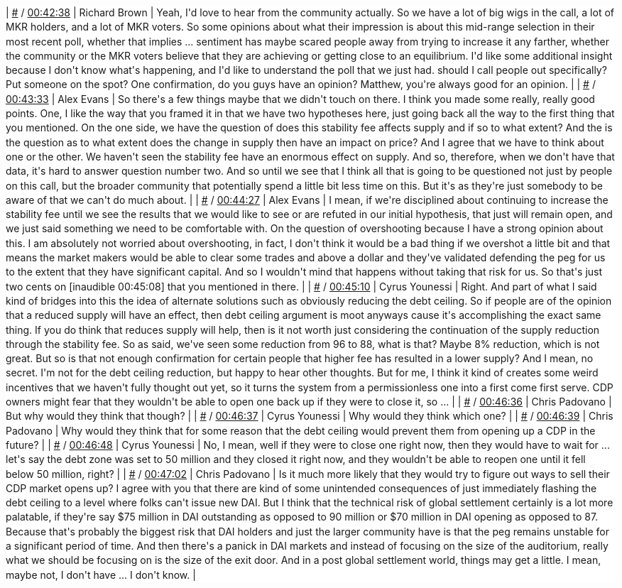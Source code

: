 | [\#](#004238) / [00:42:38](https://www.youtube.com/watch?v=qAXHIoW2uOA&t=00h42m38s) | Richard Brown | Yeah, I'd love to hear from the community actually. So we have a lot of big wigs in the call, a lot of MKR holders, and a lot of MKR voters. So some opinions about what their impression is about this mid-range selection in their most recent poll, whether that implies ... sentiment has maybe scared people away from trying to increase it any farther, whether the community or the MKR voters believe that they are achieving or getting close to an equilibrium. I'd like some additional insight because I don't know what's happening, and I'd like to understand the poll that we just had. should I call people out specifically? Put someone on the spot? One confirmation, do you guys have an opinion? Matthew, you're always good for an opinion. |
| [\#](#004333) / [00:43:33](https://www.youtube.com/watch?v=qAXHIoW2uOA&t=00h43m33s) | Alex Evans | So there's a few things maybe that we didn't touch on there. I think you made some really, really good points. One, I like the way that you framed it in that we have two hypotheses here, just going back all the way to the first thing that you mentioned. On the one side, we have the question of does this stability fee affects supply and if so to what extent? And the is the question as to what extent does the change in supply then have an impact on price? And I agree that we have to think about one or the other. We haven't seen the stability fee have an enormous effect on supply. And so, therefore, when we don't have that data, it's hard to answer question number two. And so until we see that I think all that is going to be questioned not just by people on this call, but the broader community that potentially spend a little bit less time on this. But it's as they're just somebody to be aware of that we can't do much about. |
| [\#](#004427) / [00:44:27](https://www.youtube.com/watch?v=qAXHIoW2uOA&t=00h44m27s) | Alex Evans | I mean, if we're disciplined about continuing to increase the stability fee until we see the results that we would like to see or are refuted in our initial hypothesis, that just will remain open, and we just said something we need to be comfortable with. On the question of overshooting because I have a strong opinion about this. I am absolutely not worried about overshooting, in fact, I don't think it would be a bad thing if we overshot a little bit and that means the market makers would be able to clear some trades and above a dollar and they've validated defending the peg for us to the extent that they have significant capital. And so I wouldn't mind that happens without taking that risk for us. So that's just two cents on \[inaudible 00:45:08\] that you mentioned in there. |
| [\#](#004510) / [00:45:10](https://www.youtube.com/watch?v=qAXHIoW2uOA&t=00h45m10s) | Cyrus Younessi | Right. And part of what I said kind of bridges into this the idea of alternate solutions such as obviously reducing the debt ceiling. So if people are of the opinion that a reduced supply will have an effect, then debt ceiling argument is moot anyways cause it's accomplishing the exact same thing. If you do think that reduces supply will help, then is it not worth just considering the continuation of the supply reduction through the stability fee. So as said, we've seen some reduction from 96 to 88, what is that? Maybe 8% reduction, which is not great. But so is that not enough confirmation for certain people that higher fee has resulted in a lower supply? And I mean, no secret. I'm not for the debt ceiling reduction, but happy to hear other thoughts. But for me, I think it kind of creates some weird incentives that we haven't fully thought out yet, so it turns the system from a permissionless one into a first come first serve. CDP owners might fear that they wouldn't be able to open one back up if they were to close it, so ... |
| [\#](#004636) / [00:46:36](https://www.youtube.com/watch?v=qAXHIoW2uOA&t=00h46m36s) | Chris Padovano | But why would they think that though? |
| [\#](#004637) / [00:46:37](https://www.youtube.com/watch?v=qAXHIoW2uOA&t=00h46m37s) | Cyrus Younessi | Why would they think which one? |
| [\#](#004639) / [00:46:39](https://www.youtube.com/watch?v=qAXHIoW2uOA&t=00h46m39s) | Chris Padovano | Why would they think that for some reason that the debt ceiling would prevent them from opening up a CDP in the future? |
| [\#](#004648) / [00:46:48](https://www.youtube.com/watch?v=qAXHIoW2uOA&t=00h46m48s) | Cyrus Younessi | No, I mean, well if they were to close one right now, then they would have to wait for ... let's say the debt zone was set to 50 million and they closed it right now, and they wouldn't be able to reopen one until it fell below 50 million, right? |
| [\#](#004702) / [00:47:02](https://www.youtube.com/watch?v=qAXHIoW2uOA&t=00h47m02s) | Chris Padovano | Is it much more likely that they would try to figure out ways to sell their CDP market opens up? I agree with you that there are kind of some unintended consequences of just immediately flashing the debt ceiling to a level where folks can't issue new DAI. But I think that the technical risk of global settlement certainly is a lot more palatable, if they're say $75 million in DAI outstanding as opposed to 90 million or $70 million in DAI opening as opposed to 87. Because that's probably the biggest risk that DAI holders and just the larger community have is that the peg remains unstable for a significant period of time. And then there's a panick in DAI markets and instead of focusing on the size of the auditorium, really what we should be focusing on is the size of the exit door. And in a post global settlement world, things may get a little. I mean, maybe not, I don't have ... I don't know. |